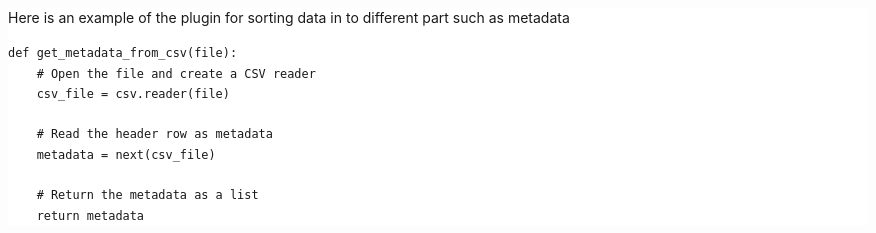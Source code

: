 Here is an example of the plugin for sorting data in to different part such
as metadata

````
def get_metadata_from_csv(file):
    # Open the file and create a CSV reader
    csv_file = csv.reader(file)

    # Read the header row as metadata
    metadata = next(csv_file)

    # Return the metadata as a list
    return metadata
````





